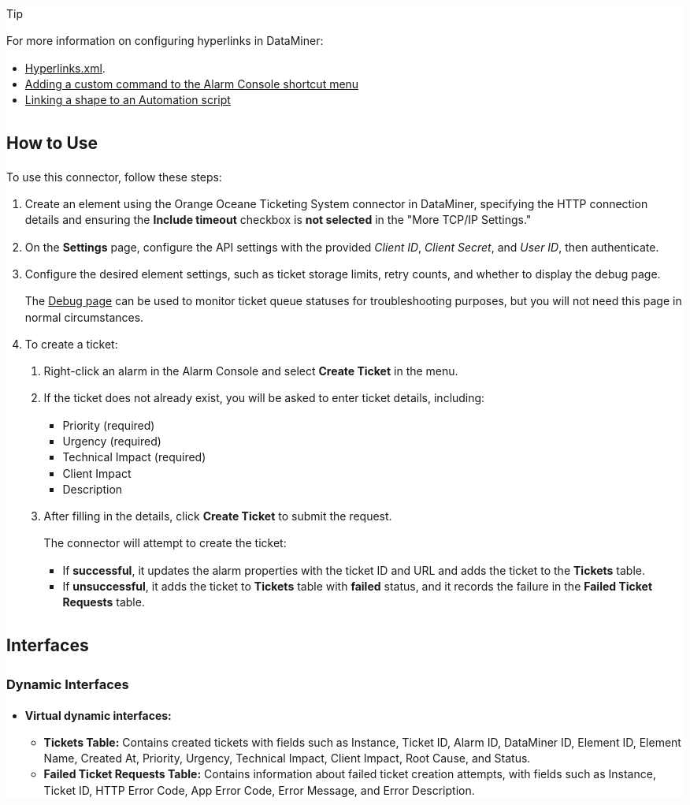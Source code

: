 > [!TIP]
> For more information on configuring hyperlinks in DataMiner:
>
> - [Hyperlinks.xml](https://aka.dataminer.services/Hyperlinks_xml).
> - [Adding a custom command to the Alarm Console shortcut menu](https://aka.dataminer.services/adding-custom-commands-to-the-alarm-console)
> - [Linking a shape to an Automation script](https://aka.dataminer.services/Linking_a_shape_to_an_Automation_script)

## How to Use

To use this connector, follow these steps:

1. Create an element using the Orange Oceane Ticketing System connector in DataMiner, specifying the HTTP connection details and ensuring the **Include timeout** checkbox is **not selected** in the "More TCP/IP Settings."

1. On the **Settings** page, configure the API settings with the provided *Client ID*, *Client Secret*, and *User ID*, then authenticate.

1. Configure the desired element settings, such as ticket storage limits, retry counts, and whether to display the debug page.

   The [Debug page](#debug-page) can be used to monitor ticket queue statuses for troubleshooting purposes, but you will not need this page in normal circumstances.

1. To create a ticket:

   1. Right-click an alarm in the Alarm Console and select **Create Ticket** in the menu.

   1. If the ticket does not already exist, you will be asked to enter ticket details, including:

      - Priority (required)
      - Urgency (required)
      - Technical Impact (required)
      - Client Impact
      - Description

   1. After filling in the details, click **Create Ticket** to submit the request.

      The connector will attempt to create the ticket:

      - If **successful**, it updates the alarm properties with the ticket ID and URL and adds the ticket to the **Tickets** table.
      - If **unsuccessful**, it adds the ticket to **Tickets** table with **failed** status, and it records the failure in the **Failed Ticket Requests** table.

## Interfaces

### Dynamic Interfaces

- **Virtual dynamic interfaces:**

  - **Tickets Table:** Contains created tickets with fields such as Instance, Ticket ID, Alarm ID, DataMiner ID, Element ID, Element Name, Created At, Priority, Urgency, Technical Impact, Client Impact, Root Cause, and Status.
  - **Failed Ticket Requests Table:** Contains information about failed ticket creation attempts, with fields such as Instance, Ticket ID, HTTP Error Code, App Error Code, Error Message, and Error Description.
